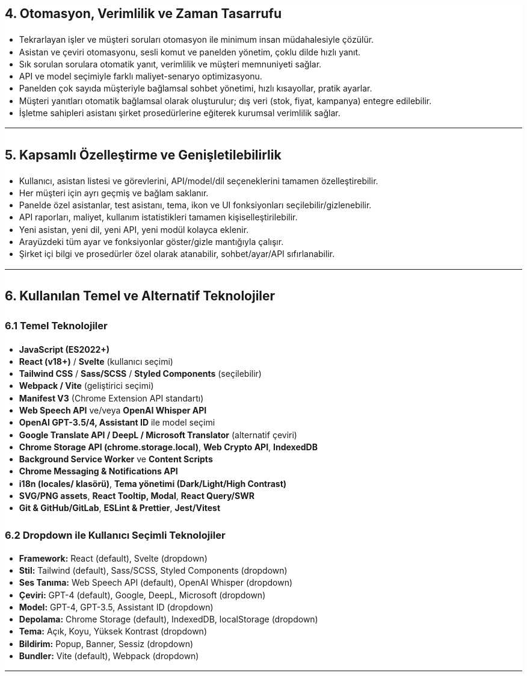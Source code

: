 
## 4. Otomasyon, Verimlilik ve Zaman Tasarrufu

- Tekrarlayan işler ve müşteri soruları otomasyon ile minimum insan müdahalesiyle çözülür.
- Asistan ve çeviri otomasyonu, sesli komut ve panelden yönetim, çoklu dilde hızlı yanıt.
- Sık sorulan sorulara otomatik yanıt, verimlilik ve müşteri memnuniyeti sağlar.
- API ve model seçimiyle farklı maliyet-senaryo optimizasyonu.
- Panelden çok sayıda müşteriyle bağlamsal sohbet yönetimi, hızlı kısayollar, pratik ayarlar.
- Müşteri yanıtları otomatik bağlamsal olarak oluşturulur; dış veri (stok, fiyat, kampanya) entegre edilebilir.
- İşletme sahipleri asistanı şirket prosedürlerine eğiterek kurumsal verimlilik sağlar.

---

## 5. Kapsamlı Özelleştirme ve Genişletilebilirlik

- Kullanıcı, asistan listesi ve görevlerini, API/model/dil seçeneklerini tamamen özelleştirebilir.
- Her müşteri için ayrı geçmiş ve bağlam saklanır.
- Panelde özel asistanlar, test asistanı, tema, ikon ve UI fonksiyonları seçilebilir/gizlenebilir.
- API raporları, maliyet, kullanım istatistikleri tamamen kişiselleştirilebilir.
- Yeni asistan, yeni dil, yeni API, yeni modül kolayca eklenir.
- Arayüzdeki tüm ayar ve fonksiyonlar göster/gizle mantığıyla çalışır.
- Şirket içi bilgi ve prosedürler özel olarak atanabilir, sohbet/ayar/API sıfırlanabilir.

---

## 6. Kullanılan Temel ve Alternatif Teknolojiler

### 6.1 Temel Teknolojiler  
- **JavaScript (ES2022+)**  
- **React (v18+)** / **Svelte** (kullanıcı seçimi)
- **Tailwind CSS** / **Sass/SCSS** / **Styled Components** (seçilebilir)
- **Webpack / Vite** (geliştirici seçimi)
- **Manifest V3** (Chrome Extension API standartı)
- **Web Speech API** ve/veya **OpenAI Whisper API**  
- **OpenAI GPT-3.5/4, Assistant ID** ile model seçimi
- **Google Translate API / DeepL / Microsoft Translator** (alternatif çeviri)
- **Chrome Storage API (chrome.storage.local)**, **Web Crypto API**, **IndexedDB**  
- **Background Service Worker** ve **Content Scripts**
- **Chrome Messaging & Notifications API**
- **i18n (locales/ klasörü)**, **Tema yönetimi (Dark/Light/High Contrast)**
- **SVG/PNG assets**, **React Tooltip, Modal**, **React Query/SWR**
- **Git & GitHub/GitLab**, **ESLint & Prettier**, **Jest/Vitest**

### 6.2 Dropdown ile Kullanıcı Seçimli Teknolojiler  
- **Framework:** React (default), Svelte (dropdown)
- **Stil:** Tailwind (default), Sass/SCSS, Styled Components (dropdown)
- **Ses Tanıma:** Web Speech API (default), OpenAI Whisper (dropdown)
- **Çeviri:** GPT-4 (default), Google, DeepL, Microsoft (dropdown)
- **Model:** GPT-4, GPT-3.5, Assistant ID (dropdown)
- **Depolama:** Chrome Storage (default), IndexedDB, localStorage (dropdown)
- **Tema:** Açık, Koyu, Yüksek Kontrast (dropdown)
- **Bildirim:** Popup, Banner, Sessiz (dropdown)
- **Bundler:** Vite (default), Webpack (dropdown)

---